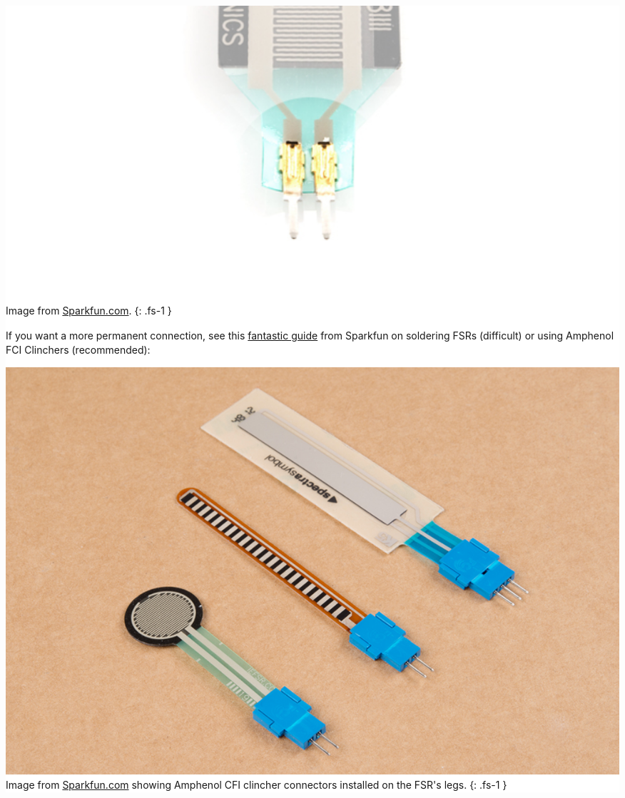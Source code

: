 ![FSR close-up of the two contact legs](assets/images/FSR_ContactLegs_Zoom_FromSparkfun.png)
Image from [Sparkfun.com](https://learn.sparkfun.com/tutorials/force-sensitive-resistor-hookup-guide/all#res).
{: .fs-1 }

If you want a more permanent connection, see this [fantastic guide](https://learn.sparkfun.com/tutorials/force-sensitive-resistor-hookup-guide/all#hardware-assembly) from Sparkfun on soldering FSRs (difficult) or using Amphenol FCI Clinchers (recommended):

![Image showing Amphenol CFI clincher connectors installed on the FSR's legs](assets/images/FSR_Clinchers_Sparkfun.png)
Image from [Sparkfun.com](https://learn.sparkfun.com/tutorials/force-sensitive-resistor-hookup-guide/all#hardware-assembly) showing Amphenol CFI clincher connectors installed on the FSR's legs.
{: .fs-1 }
